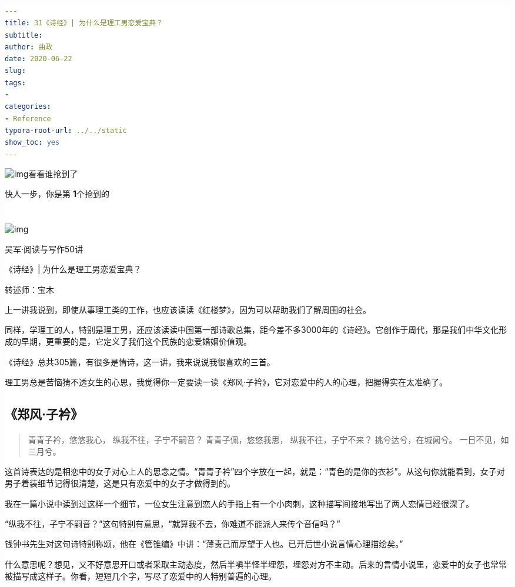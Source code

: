 ```yaml
---
title: 31《诗经》| 为什么是理工男恋爱宝典？
subtitle: 
author: 曲政
date: 2020-06-22
slug: 
tags:
- 
categories:
- Reference
typora-root-url: ../../static
show_toc: yes
---
```


![img](https://piccdn2.umiwi.com/fe/fe-image/a2cd6c8a236aba179b91b5ae0089eab2.jpg)看看谁抢到了

快人一步，你是第 **1**个抢到的

# 

![img](https://piccdn3.umiwi.com/img/201905/28/201905281718246346862534.jpg)

吴军·阅读与写作50讲





《诗经》| 为什么是理工男恋爱宝典？

转述师：宝木

上一讲我说到，即使从事理工类的工作，也应该读读《红楼梦》，因为可以帮助我们了解周围的社会。

同样，学理工的人，特别是理工男，还应该读读中国第一部诗歌总集，距今差不多3000年的《诗经》。它创作于周代，那是我们中华文化形成的早期，更重要的是，它定义了我们这个民族的恋爱婚姻价值观。

《诗经》总共305篇，有很多是情诗，这一讲，我来说说我很喜欢的三首。







理工男总是苦恼猜不透女生的心思，我觉得你一定要读一读《郑风·子衿》，它对恋爱中的人的心理，把握得实在太准确了。

## 《郑风·子衿》

> 青青子衿，悠悠我心， 纵我不往，子宁不嗣音？ 青青子佩，悠悠我思， 纵我不往，子宁不来？ 挑兮达兮，在城阙兮。 一日不见，如三月兮。

这首诗表达的是相恋中的女子对心上人的思念之情。“青青子衿”四个字放在一起，就是：“青色的是你的衣衫”。从这句你就能看到，女子对男子着装细节记得很清楚，这是只有恋爱中的女子才做得到的。

我在一篇小说中读到过这样一个细节，一位女生注意到恋人的手指上有一个小肉刺，这种描写间接地写出了两人恋情已经很深了。

“纵我不往，子宁不嗣音？”这句特别有意思，“就算我不去，你难道不能派人来传个音信吗？”

钱钟书先生对这句诗特别称颂，他在《管锥编》中讲：“薄责己而厚望于人也。已开后世小说言情心理描绘矣。”

什么意思呢？想见，又不好意思开口或者采取主动态度，然后半嗔半怪半埋怨，埋怨对方不主动。后来的言情小说里，恋爱中的女子也常常被描写成这样子。你看，短短几个字，写尽了恋爱中的人特别普遍的心理。
